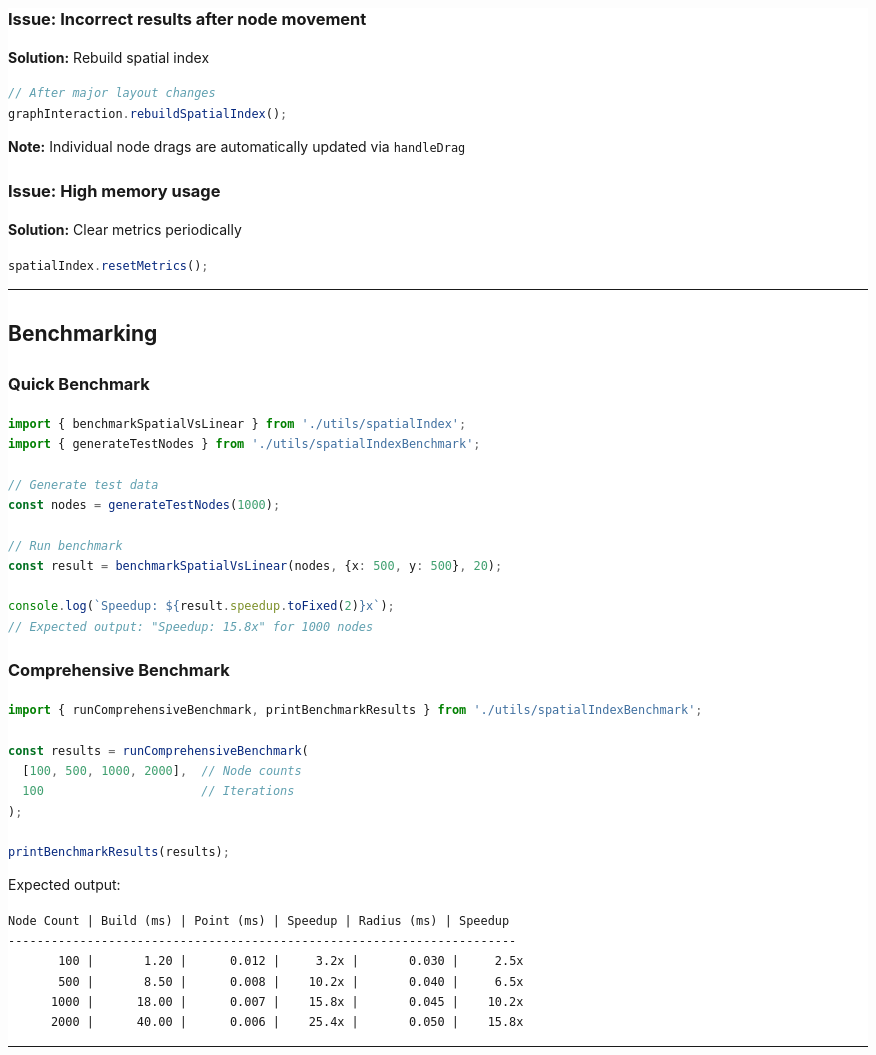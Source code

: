 ### Issue: Incorrect results after node movement

**Solution:** Rebuild spatial index
```typescript
// After major layout changes
graphInteraction.rebuildSpatialIndex();
```

**Note:** Individual node drags are automatically updated via `handleDrag`

### Issue: High memory usage

**Solution:** Clear metrics periodically
```typescript
spatialIndex.resetMetrics();
```

---

## Benchmarking

### Quick Benchmark

```typescript
import { benchmarkSpatialVsLinear } from './utils/spatialIndex';
import { generateTestNodes } from './utils/spatialIndexBenchmark';

// Generate test data
const nodes = generateTestNodes(1000);

// Run benchmark
const result = benchmarkSpatialVsLinear(nodes, {x: 500, y: 500}, 20);

console.log(`Speedup: ${result.speedup.toFixed(2)}x`);
// Expected output: "Speedup: 15.8x" for 1000 nodes
```

### Comprehensive Benchmark

```typescript
import { runComprehensiveBenchmark, printBenchmarkResults } from './utils/spatialIndexBenchmark';

const results = runComprehensiveBenchmark(
  [100, 500, 1000, 2000],  // Node counts
  100                      // Iterations
);

printBenchmarkResults(results);
```

Expected output:
```
Node Count | Build (ms) | Point (ms) | Speedup | Radius (ms) | Speedup
-----------------------------------------------------------------------
       100 |       1.20 |      0.012 |     3.2x |       0.030 |     2.5x
       500 |       8.50 |      0.008 |    10.2x |       0.040 |     6.5x
      1000 |      18.00 |      0.007 |    15.8x |       0.045 |    10.2x
      2000 |      40.00 |      0.006 |    25.4x |       0.050 |    15.8x
```

---